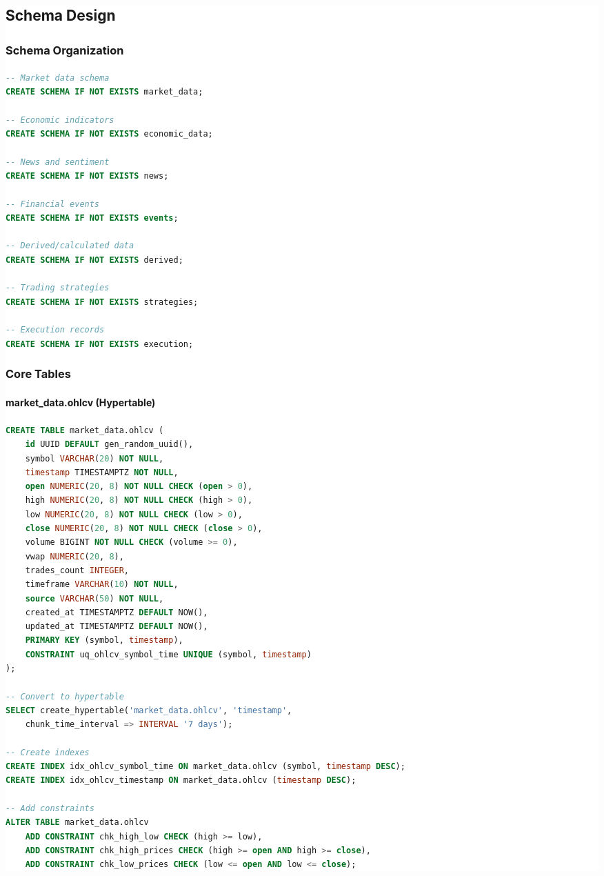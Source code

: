 ## Schema Design

### Schema Organization
```sql
-- Market data schema
CREATE SCHEMA IF NOT EXISTS market_data;

-- Economic indicators
CREATE SCHEMA IF NOT EXISTS economic_data;

-- News and sentiment
CREATE SCHEMA IF NOT EXISTS news;

-- Financial events
CREATE SCHEMA IF NOT EXISTS events;

-- Derived/calculated data
CREATE SCHEMA IF NOT EXISTS derived;

-- Trading strategies
CREATE SCHEMA IF NOT EXISTS strategies;

-- Execution records
CREATE SCHEMA IF NOT EXISTS execution;
```

### Core Tables

#### market_data.ohlcv (Hypertable)
```sql
CREATE TABLE market_data.ohlcv (
    id UUID DEFAULT gen_random_uuid(),
    symbol VARCHAR(20) NOT NULL,
    timestamp TIMESTAMPTZ NOT NULL,
    open NUMERIC(20, 8) NOT NULL CHECK (open > 0),
    high NUMERIC(20, 8) NOT NULL CHECK (high > 0),
    low NUMERIC(20, 8) NOT NULL CHECK (low > 0),
    close NUMERIC(20, 8) NOT NULL CHECK (close > 0),
    volume BIGINT NOT NULL CHECK (volume >= 0),
    vwap NUMERIC(20, 8),
    trades_count INTEGER,
    timeframe VARCHAR(10) NOT NULL,
    source VARCHAR(50) NOT NULL,
    created_at TIMESTAMPTZ DEFAULT NOW(),
    updated_at TIMESTAMPTZ DEFAULT NOW(),
    PRIMARY KEY (symbol, timestamp),
    CONSTRAINT uq_ohlcv_symbol_time UNIQUE (symbol, timestamp)
);

-- Convert to hypertable
SELECT create_hypertable('market_data.ohlcv', 'timestamp', 
    chunk_time_interval => INTERVAL '7 days');

-- Create indexes
CREATE INDEX idx_ohlcv_symbol_time ON market_data.ohlcv (symbol, timestamp DESC);
CREATE INDEX idx_ohlcv_timestamp ON market_data.ohlcv (timestamp DESC);

-- Add constraints
ALTER TABLE market_data.ohlcv 
    ADD CONSTRAINT chk_high_low CHECK (high >= low),
    ADD CONSTRAINT chk_high_prices CHECK (high >= open AND high >= close),
    ADD CONSTRAINT chk_low_prices CHECK (low <= open AND low <= close);
```